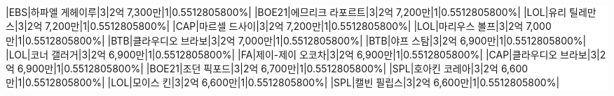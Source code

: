 |EBS|하파엘 게헤이루|3|2억 7,300만|1|0.5512805800%|
|BOE21|에므리크 라포르트|3|2억 7,200만|1|0.5512805800%|
|LOL|유리 틸레만스|3|2억 7,200만|1|0.5512805800%|
|CAP|마르셀 드사이|3|2억 7,200만|1|0.5512805800%|
|LOL|마리우스 볼프|3|2억 7,000만|1|0.5512805800%|
|BTB|클라우디오 브라보|3|2억 7,000만|1|0.5512805800%|
|BTB|야프 스탐|3|2억 6,900만|1|0.5512805800%|
|LOL|코너 갤러거|3|2억 6,900만|1|0.5512805800%|
|FA|제이-제이 오코차|3|2억 6,900만|1|0.5512805800%|
|CAP|클라우디오 브라보|3|2억 6,900만|1|0.5512805800%|
|BOE21|조던 픽포드|3|2억 6,700만|1|0.5512805800%|
|SPL|호아킨 코레아|3|2억 6,600만|1|0.5512805800%|
|LOL|모이스 킨|3|2억 6,600만|1|0.5512805800%|
|SPL|캘빈 필립스|3|2억 6,600만|1|0.5512805800%|
